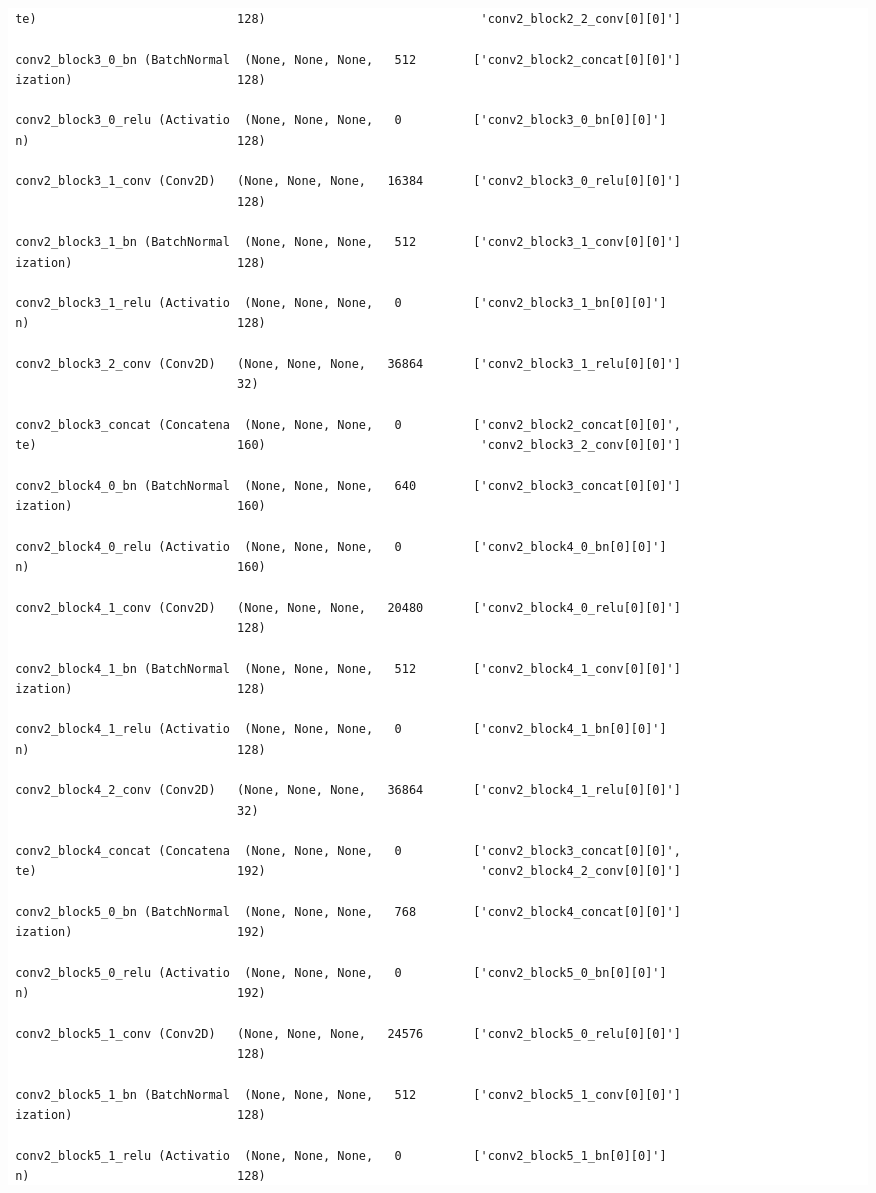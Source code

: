      te)                            128)                              'conv2_block2_2_conv[0][0]']    
                                                                                                      
     conv2_block3_0_bn (BatchNormal  (None, None, None,   512        ['conv2_block2_concat[0][0]']    
     ization)                       128)                                                              
                                                                                                      
     conv2_block3_0_relu (Activatio  (None, None, None,   0          ['conv2_block3_0_bn[0][0]']      
     n)                             128)                                                              
                                                                                                      
     conv2_block3_1_conv (Conv2D)   (None, None, None,   16384       ['conv2_block3_0_relu[0][0]']    
                                    128)                                                              
                                                                                                      
     conv2_block3_1_bn (BatchNormal  (None, None, None,   512        ['conv2_block3_1_conv[0][0]']    
     ization)                       128)                                                              
                                                                                                      
     conv2_block3_1_relu (Activatio  (None, None, None,   0          ['conv2_block3_1_bn[0][0]']      
     n)                             128)                                                              
                                                                                                      
     conv2_block3_2_conv (Conv2D)   (None, None, None,   36864       ['conv2_block3_1_relu[0][0]']    
                                    32)                                                               
                                                                                                      
     conv2_block3_concat (Concatena  (None, None, None,   0          ['conv2_block2_concat[0][0]',    
     te)                            160)                              'conv2_block3_2_conv[0][0]']    
                                                                                                      
     conv2_block4_0_bn (BatchNormal  (None, None, None,   640        ['conv2_block3_concat[0][0]']    
     ization)                       160)                                                              
                                                                                                      
     conv2_block4_0_relu (Activatio  (None, None, None,   0          ['conv2_block4_0_bn[0][0]']      
     n)                             160)                                                              
                                                                                                      
     conv2_block4_1_conv (Conv2D)   (None, None, None,   20480       ['conv2_block4_0_relu[0][0]']    
                                    128)                                                              
                                                                                                      
     conv2_block4_1_bn (BatchNormal  (None, None, None,   512        ['conv2_block4_1_conv[0][0]']    
     ization)                       128)                                                              
                                                                                                      
     conv2_block4_1_relu (Activatio  (None, None, None,   0          ['conv2_block4_1_bn[0][0]']      
     n)                             128)                                                              
                                                                                                      
     conv2_block4_2_conv (Conv2D)   (None, None, None,   36864       ['conv2_block4_1_relu[0][0]']    
                                    32)                                                               
                                                                                                      
     conv2_block4_concat (Concatena  (None, None, None,   0          ['conv2_block3_concat[0][0]',    
     te)                            192)                              'conv2_block4_2_conv[0][0]']    
                                                                                                      
     conv2_block5_0_bn (BatchNormal  (None, None, None,   768        ['conv2_block4_concat[0][0]']    
     ization)                       192)                                                              
                                                                                                      
     conv2_block5_0_relu (Activatio  (None, None, None,   0          ['conv2_block5_0_bn[0][0]']      
     n)                             192)                                                              
                                                                                                      
     conv2_block5_1_conv (Conv2D)   (None, None, None,   24576       ['conv2_block5_0_relu[0][0]']    
                                    128)                                                              
                                                                                                      
     conv2_block5_1_bn (BatchNormal  (None, None, None,   512        ['conv2_block5_1_conv[0][0]']    
     ization)                       128)                                                              
                                                                                                      
     conv2_block5_1_relu (Activatio  (None, None, None,   0          ['conv2_block5_1_bn[0][0]']      
     n)                             128)                                                              